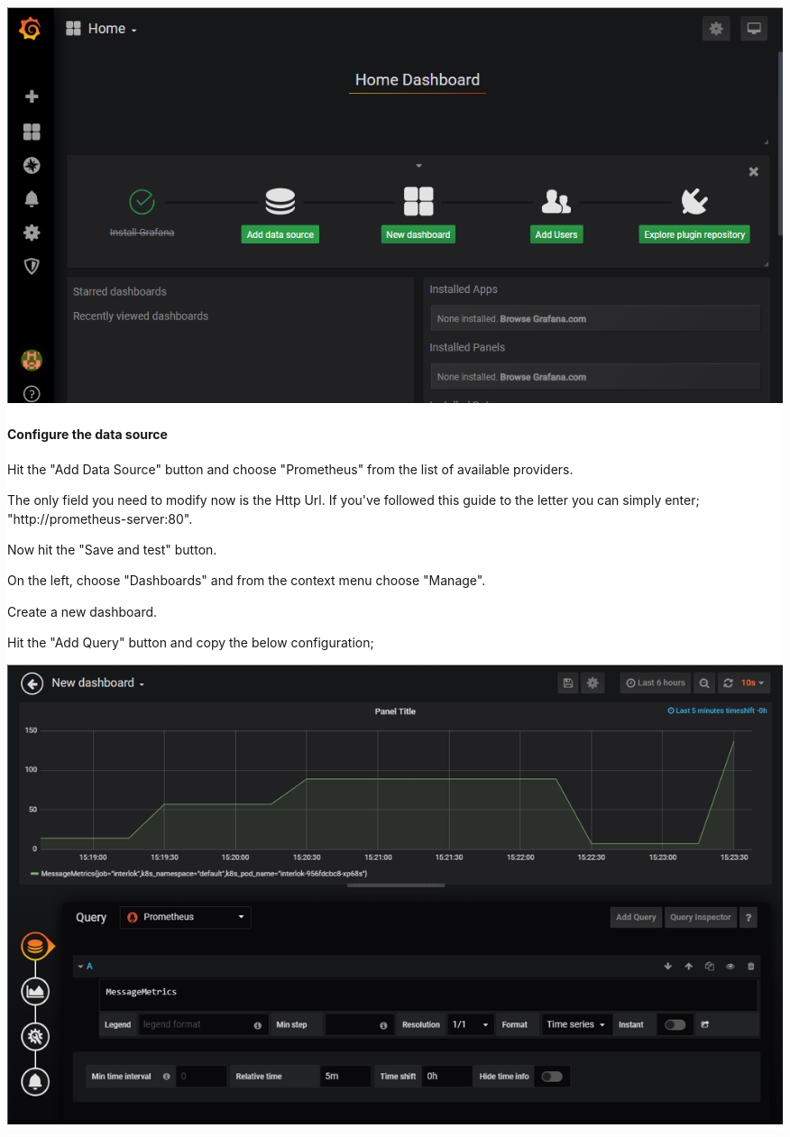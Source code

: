 ![GraphanaFigure1](../../images/scaling/image14.png)

#### Configure the data source ####

Hit the "Add Data Source" button and choose "Prometheus" from the list of available providers.

The only field you need to modify now is the Http Url.  If you've followed this guide to the letter you can simply enter; "http://prometheus-server:80".

Now hit the "Save and test" button.

On the left, choose "Dashboards" and from the context menu choose "Manage".

Create a new dashboard.

Hit the "Add Query" button and copy the below configuration;

![GraphanaFigure2](../../images/scaling/image15.png)
